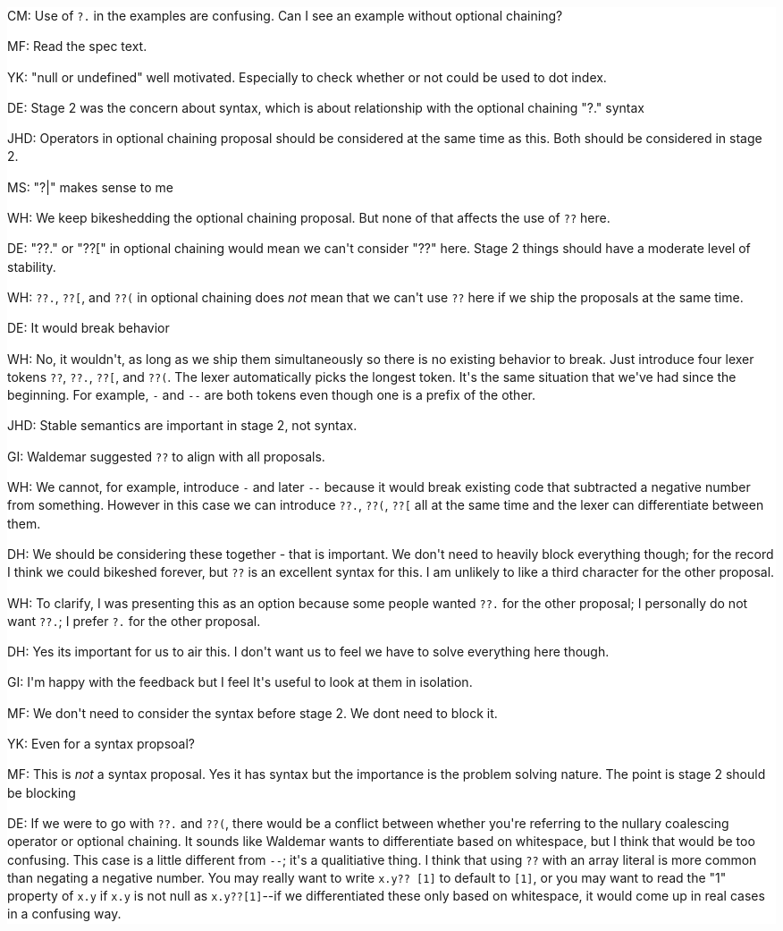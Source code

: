 CM: Use of `?.` in the examples are confusing. Can I see an example without optional chaining?

MF: Read the spec text.

YK: "null or undefined" well motivated. Especially to check whether or not could be used to dot index.

DE: Stage 2 was the concern about syntax, which is about relationship with the optional chaining "?." syntax

JHD: Operators in optional chaining proposal should be considered at the same time as this. Both should be considered in stage 2.

MS: "?|" makes sense to me

WH: We keep bikeshedding the optional chaining proposal. But none of that affects the use of `??` here.

DE: "??." or "??[" in optional chaining would mean we can't consider "??" here. Stage 2 things should have a moderate level of stability.

WH: `??.`, `??[`, and `??(` in optional chaining does _not_ mean that we can't use `??` here if we ship the proposals at the same time.

DE: It would break behavior

WH: No, it wouldn't, as long as we ship them simultaneously so there is no existing behavior to break. Just introduce four lexer tokens `??`, `??.`, `??[`, and `??(`. The lexer automatically picks the longest token. It's the same situation that we've had since the beginning. For example, `-` and `--` are both tokens even though one is a prefix of the other.

JHD: Stable semantics are important in stage 2, not syntax.

GI: Waldemar suggested `??` to align with all proposals.

WH: We cannot, for example, introduce `-` and later `--` because it would break existing code that subtracted a negative number from something. However in this case we can introduce `??.`, `??(`, `??[` all at the same time and the lexer can differentiate between them.

DH: We should be considering these together - that is important. We don't need to heavily block everything though; for the record I think we could bikeshed forever, but `??` is an excellent syntax for this. I am unlikely to like a third character for the other proposal.

WH: To clarify, I was presenting this as an option because some people wanted `??.` for the other proposal; I personally do not want `??.`; I prefer `?.` for the other proposal.

DH: Yes its important for us to air this. I don't want us to feel we have to solve everything here though.

GI: I'm happy with the feedback but I feel It's useful to look at them in isolation.

MF: We don't need to consider the syntax before stage 2. We dont need to block it.

YK: Even for a syntax propsoal?

MF: This is _not_ a syntax proposal. Yes it has syntax but the importance is the problem solving nature. The point is stage 2 should be blocking

DE: If we were to go with `??.` and `??(`, there would be a conflict between whether you're referring to the nullary coalescing operator or optional chaining. It sounds like Waldemar wants to differentiate based on whitespace, but I think that would be too confusing. This case is a little different from `--`; it's a qualitiative thing. I think that using `??` with an array literal is more common than negating a negative number. You may really want to write `x.y?? [1]` to default to `[1]`, or you may want to read the "1" property of `x.y` if `x.y` is not null as `x.y??[1]`--if we differentiated these only based on whitespace, it would come up in real cases in a confusing way.
